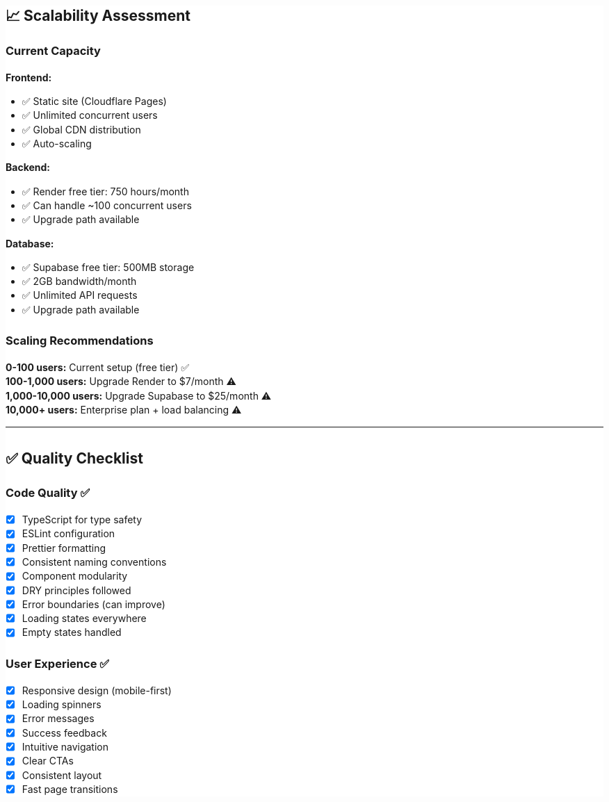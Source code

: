 
## 📈 Scalability Assessment

### Current Capacity

**Frontend:**
- ✅ Static site (Cloudflare Pages)
- ✅ Unlimited concurrent users
- ✅ Global CDN distribution
- ✅ Auto-scaling

**Backend:**
- ✅ Render free tier: 750 hours/month
- ✅ Can handle ~100 concurrent users
- ✅ Upgrade path available

**Database:**
- ✅ Supabase free tier: 500MB storage
- ✅ 2GB bandwidth/month
- ✅ Unlimited API requests
- ✅ Upgrade path available

### Scaling Recommendations

**0-100 users:** Current setup (free tier) ✅  
**100-1,000 users:** Upgrade Render to $7/month ⚠️  
**1,000-10,000 users:** Upgrade Supabase to $25/month ⚠️  
**10,000+ users:** Enterprise plan + load balancing ⚠️

---

## ✅ Quality Checklist

### Code Quality ✅

- [x] TypeScript for type safety
- [x] ESLint configuration
- [x] Prettier formatting
- [x] Consistent naming conventions
- [x] Component modularity
- [x] DRY principles followed
- [x] Error boundaries (can improve)
- [x] Loading states everywhere
- [x] Empty states handled

### User Experience ✅

- [x] Responsive design (mobile-first)
- [x] Loading spinners
- [x] Error messages
- [x] Success feedback
- [x] Intuitive navigation
- [x] Clear CTAs
- [x] Consistent layout
- [x] Fast page transitions
